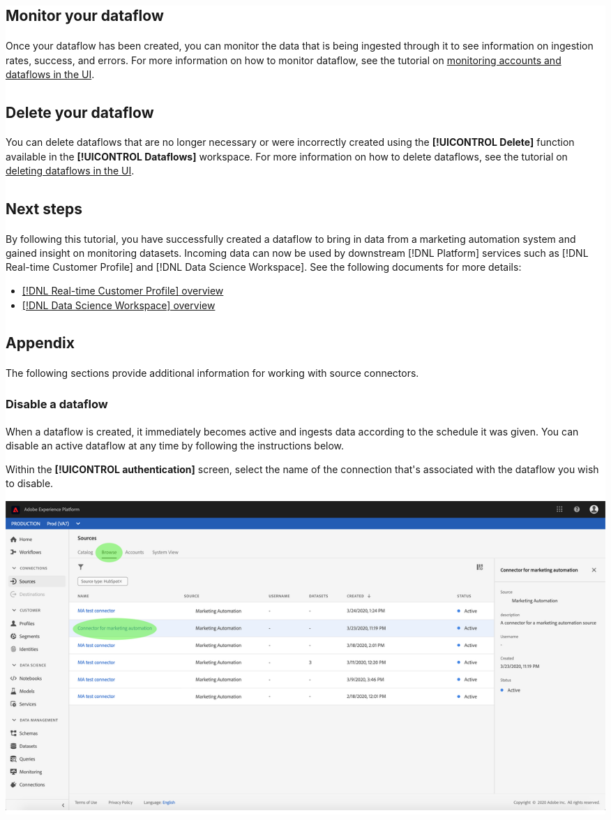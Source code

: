 ## Monitor your dataflow

Once your dataflow has been created, you can monitor the data that is being ingested through it to see information on ingestion rates, success, and errors. For more information on how to monitor dataflow, see the tutorial on [monitoring accounts and dataflows in the UI](../monitor.md).

## Delete your dataflow

You can delete dataflows that are no longer necessary or were incorrectly created using the **[!UICONTROL Delete]** function available in the **[!UICONTROL Dataflows]** workspace. For more information on how to delete dataflows, see the tutorial on [deleting dataflows in the UI](../delete.md).

## Next steps

By following this tutorial, you have successfully created a dataflow to bring in data from a marketing automation system and gained insight on monitoring datasets. Incoming data can now be used by downstream [!DNL Platform] services such as [!DNL Real-time Customer Profile] and [!DNL Data Science Workspace]. See the following documents for more details:

-   [[!DNL Real-time Customer Profile] overview](../../../../profile/home.md)
-   [[!DNL Data Science Workspace] overview](../../../../data-science-workspace/home.md)

## Appendix

The following sections provide additional information for working with source connectors.

### Disable a dataflow

When a dataflow is created, it immediately becomes active and ingests data according to the schedule it was given. You can disable an active dataflow at any time by following the instructions below.

Within the **[!UICONTROL authentication]** screen, select the name of the connection that's associated with the dataflow you wish to disable.

![](../../../images/tutorials/dataflow/marketing-automation/monitor.png)
